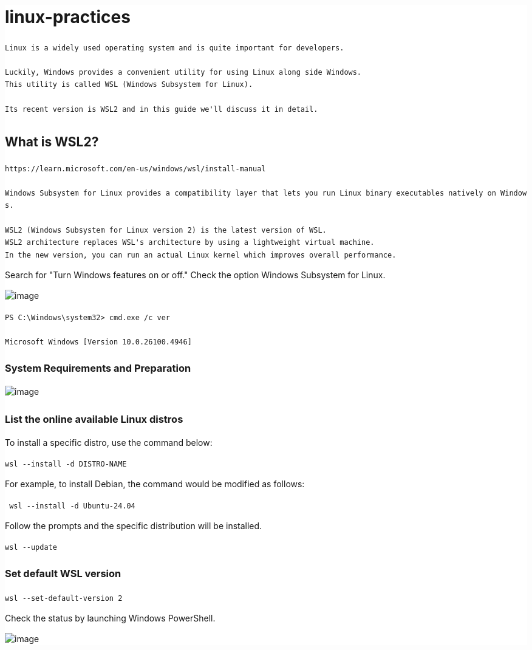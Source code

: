 # linux-practices

    Linux is a widely used operating system and is quite important for developers.    
    
    Luckily, Windows provides a convenient utility for using Linux along side Windows. 
    This utility is called WSL (Windows Subsystem for Linux).
    
    Its recent version is WSL2 and in this guide we'll discuss it in detail.

## What is WSL2?

    https://learn.microsoft.com/en-us/windows/wsl/install-manual

    Windows Subsystem for Linux provides a compatibility layer that lets you run Linux binary executables natively on Windows.
    
    WSL2 (Windows Subsystem for Linux version 2) is the latest version of WSL. 
    WSL2 architecture replaces WSL's architecture by using a lightweight virtual machine. 
    In the new version, you can run an actual Linux kernel which improves overall performance.

Search for "Turn Windows features on or off."
Check the option Windows Subsystem for Linux.

<img width="891" height="550" alt="image" src="https://github.com/user-attachments/assets/328747b6-0175-40e6-8b36-d1b84b01a6ec" />

    PS C:\Windows\system32> cmd.exe /c ver
    
    Microsoft Windows [Version 10.0.26100.4946]

### System Requirements and Preparation

<img width="1918" height="1017" alt="image" src="https://github.com/user-attachments/assets/4ef540b0-6634-462e-addc-5690dddfd159" />


### List the online available Linux distros

  To install a specific distro, use the command below:
  
    wsl --install -d DISTRO-NAME

  For example, to install Debian, the command would be modified as follows:

     wsl --install -d Ubuntu-24.04

Follow the prompts and the specific distribution will be installed.

    wsl --update

### Set default WSL version

    wsl --set-default-version 2

Check the status by launching Windows PowerShell.

<img width="1207" height="892" alt="image" src="https://github.com/user-attachments/assets/c7871f32-f835-44cb-a00e-057c0763da18" />
